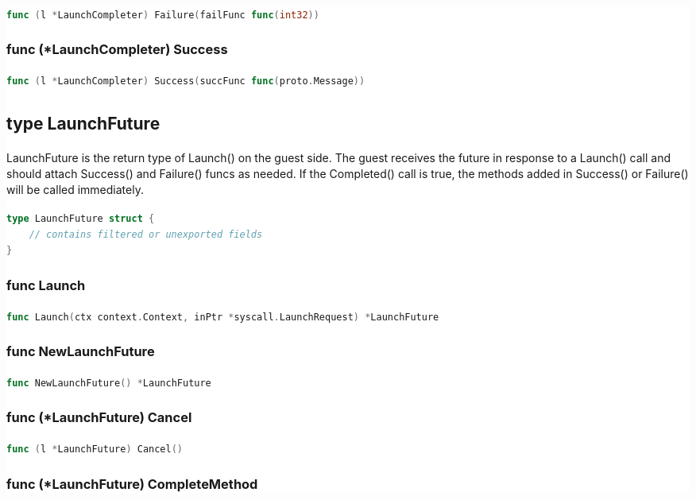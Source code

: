 ```go
func (l *LaunchCompleter) Failure(failFunc func(int32))
```



<a name="LaunchCompleter.Success"></a>
### func \(\*LaunchCompleter\) Success

```go
func (l *LaunchCompleter) Success(succFunc func(proto.Message))
```



<a name="LaunchFuture"></a>
## type LaunchFuture

LaunchFuture is the return type of Launch\(\) on the guest side. The guest receives the future in response to a Launch\(\) call and should attach Success\(\) and Failure\(\) funcs as needed. If the Completed\(\) call is true, the methods added in Success\(\) or Failure\(\) will be called immediately.

```go
type LaunchFuture struct {
    // contains filtered or unexported fields
}
```

<a name="Launch"></a>
### func Launch

```go
func Launch(ctx context.Context, inPtr *syscall.LaunchRequest) *LaunchFuture
```



<a name="NewLaunchFuture"></a>
### func NewLaunchFuture

```go
func NewLaunchFuture() *LaunchFuture
```



<a name="LaunchFuture.Cancel"></a>
### func \(\*LaunchFuture\) Cancel

```go
func (l *LaunchFuture) Cancel()
```



<a name="LaunchFuture.CompleteMethod"></a>
### func \(\*LaunchFuture\) CompleteMethod
